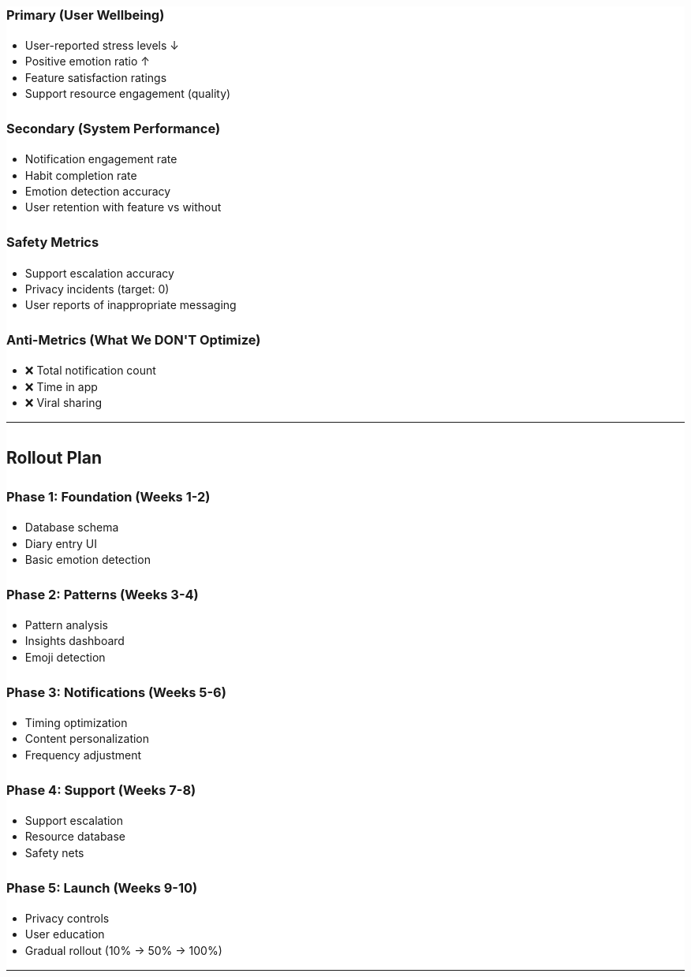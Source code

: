 ### Primary (User Wellbeing)
- User-reported stress levels ↓
- Positive emotion ratio ↑
- Feature satisfaction ratings
- Support resource engagement (quality)

### Secondary (System Performance)
- Notification engagement rate
- Habit completion rate
- Emotion detection accuracy
- User retention with feature vs without

### Safety Metrics
- Support escalation accuracy
- Privacy incidents (target: 0)
- User reports of inappropriate messaging

### Anti-Metrics (What We DON'T Optimize)
- ❌ Total notification count
- ❌ Time in app
- ❌ Viral sharing

---

## Rollout Plan

### Phase 1: Foundation (Weeks 1-2)
- Database schema
- Diary entry UI
- Basic emotion detection

### Phase 2: Patterns (Weeks 3-4)
- Pattern analysis
- Insights dashboard
- Emoji detection

### Phase 3: Notifications (Weeks 5-6)
- Timing optimization
- Content personalization
- Frequency adjustment

### Phase 4: Support (Weeks 7-8)
- Support escalation
- Resource database
- Safety nets

### Phase 5: Launch (Weeks 9-10)
- Privacy controls
- User education
- Gradual rollout (10% → 50% → 100%)

---
